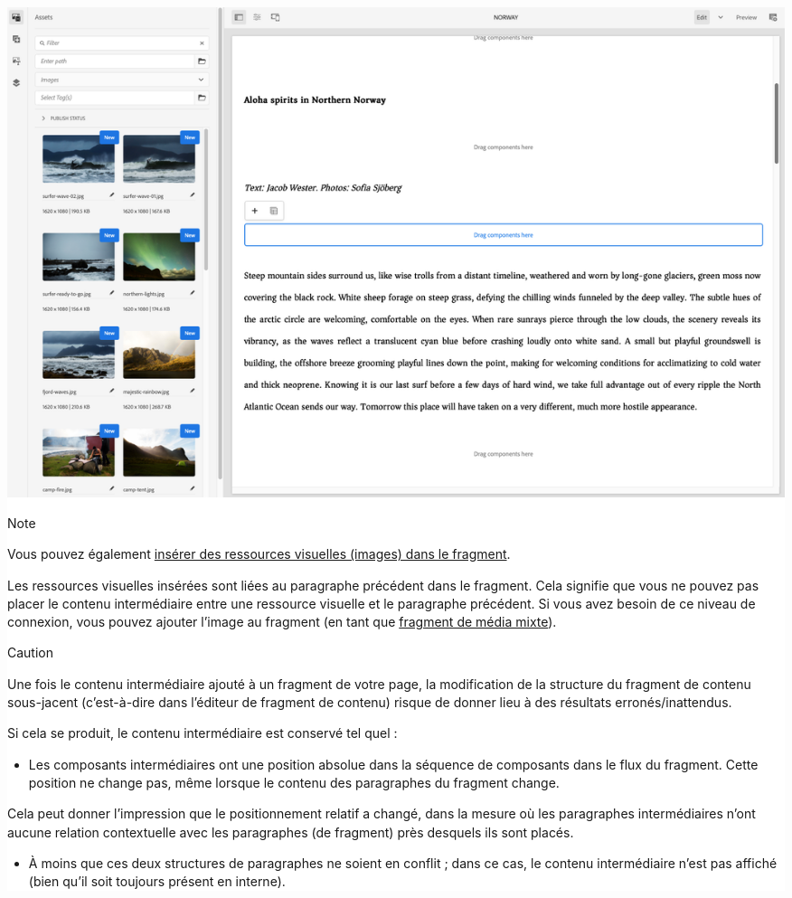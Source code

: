 ![Insérer le composant](/help/sites-cloud/authoring/assets/content-fragments-insert.png)

>[!NOTE]
>
>Vous pouvez également [insérer des ressources visuelles (images) dans le fragment](/help/assets/content-fragments/content-fragments-variations.md#inserting-assets-into-your-fragment).
>
>Les ressources visuelles insérées sont liées au paragraphe précédent dans le fragment. Cela signifie que vous ne pouvez pas placer le contenu intermédiaire entre une ressource visuelle et le paragraphe précédent. Si vous avez besoin de ce niveau de connexion, vous pouvez ajouter l’image au fragment (en tant que [fragment de média mixte](/help/assets/content-fragments/content-fragments.md#fragments-with-visual-assets)).

>[!CAUTION]
>
>Une fois le contenu intermédiaire ajouté à un fragment de votre page, la modification de la structure du fragment de contenu sous-jacent (c’est-à-dire dans l’éditeur de fragment de contenu) risque de donner lieu à des résultats erronés/inattendus.
>
>Si cela se produit, le contenu intermédiaire est conservé tel quel :
>
>* Les composants intermédiaires ont une position absolue dans la séquence de composants dans le flux du fragment. Cette position ne change pas, même lorsque le contenu des paragraphes du fragment change.
>
>  Cela peut donner l’impression que le positionnement relatif a changé, dans la mesure où les paragraphes intermédiaires n’ont aucune relation contextuelle avec les paragraphes (de fragment) près desquels ils sont placés.
>* À moins que ces deux structures de paragraphes ne soient en conflit ; dans ce cas, le contenu intermédiaire n’est pas affiché (bien qu’il soit toujours présent en interne).
